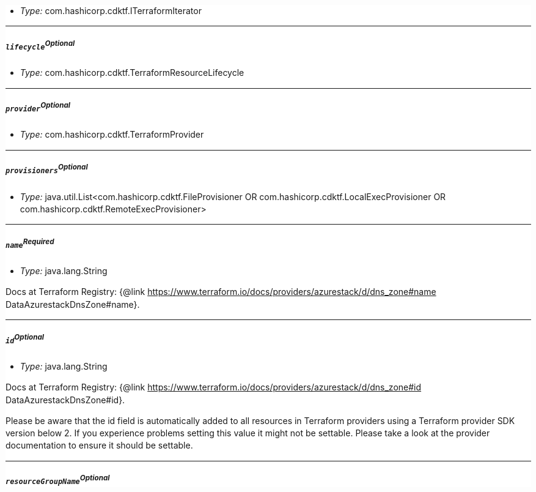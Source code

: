 - *Type:* com.hashicorp.cdktf.ITerraformIterator

---

##### `lifecycle`<sup>Optional</sup> <a name="lifecycle" id="@cdktf/provider-azurestack.dataAzurestackDnsZone.DataAzurestackDnsZone.Initializer.parameter.lifecycle"></a>

- *Type:* com.hashicorp.cdktf.TerraformResourceLifecycle

---

##### `provider`<sup>Optional</sup> <a name="provider" id="@cdktf/provider-azurestack.dataAzurestackDnsZone.DataAzurestackDnsZone.Initializer.parameter.provider"></a>

- *Type:* com.hashicorp.cdktf.TerraformProvider

---

##### `provisioners`<sup>Optional</sup> <a name="provisioners" id="@cdktf/provider-azurestack.dataAzurestackDnsZone.DataAzurestackDnsZone.Initializer.parameter.provisioners"></a>

- *Type:* java.util.List<com.hashicorp.cdktf.FileProvisioner OR com.hashicorp.cdktf.LocalExecProvisioner OR com.hashicorp.cdktf.RemoteExecProvisioner>

---

##### `name`<sup>Required</sup> <a name="name" id="@cdktf/provider-azurestack.dataAzurestackDnsZone.DataAzurestackDnsZone.Initializer.parameter.name"></a>

- *Type:* java.lang.String

Docs at Terraform Registry: {@link https://www.terraform.io/docs/providers/azurestack/d/dns_zone#name DataAzurestackDnsZone#name}.

---

##### `id`<sup>Optional</sup> <a name="id" id="@cdktf/provider-azurestack.dataAzurestackDnsZone.DataAzurestackDnsZone.Initializer.parameter.id"></a>

- *Type:* java.lang.String

Docs at Terraform Registry: {@link https://www.terraform.io/docs/providers/azurestack/d/dns_zone#id DataAzurestackDnsZone#id}.

Please be aware that the id field is automatically added to all resources in Terraform providers using a Terraform provider SDK version below 2.
If you experience problems setting this value it might not be settable. Please take a look at the provider documentation to ensure it should be settable.

---

##### `resourceGroupName`<sup>Optional</sup> <a name="resourceGroupName" id="@cdktf/provider-azurestack.dataAzurestackDnsZone.DataAzurestackDnsZone.Initializer.parameter.resourceGroupName"></a>
